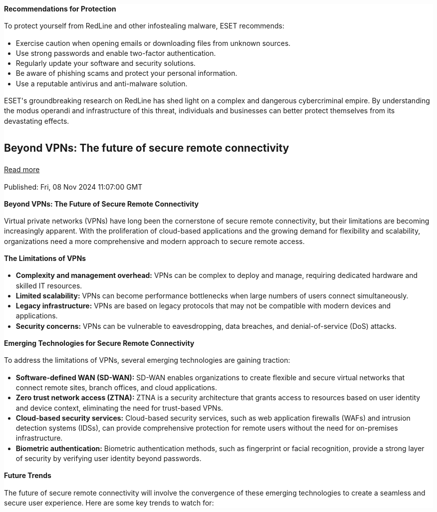 **Recommendations for Protection**

To protect yourself from RedLine and other infostealing malware, ESET recommends:

* Exercise caution when opening emails or downloading files from unknown sources.
* Use strong passwords and enable two-factor authentication.
* Regularly update your software and security solutions.
* Be aware of phishing scams and protect your personal information.
* Use a reputable antivirus and anti-malware solution.

ESET's groundbreaking research on RedLine has shed light on a complex and dangerous cybercriminal empire. By understanding the modus operandi and infrastructure of this threat, individuals and businesses can better protect themselves from its devastating effects.

## Beyond VPNs: The future of secure remote connectivity
[Read more](https://www.computerweekly.com/feature/Beyond-VPNs-The-future-of-secure-remote-connectivity)

Published: Fri, 08 Nov 2024 11:07:00 GMT

**Beyond VPNs: The Future of Secure Remote Connectivity**

Virtual private networks (VPNs) have long been the cornerstone of secure remote connectivity, but their limitations are becoming increasingly apparent. With the proliferation of cloud-based applications and the growing demand for flexibility and scalability, organizations need a more comprehensive and modern approach to secure remote access.

**The Limitations of VPNs**

* **Complexity and management overhead:** VPNs can be complex to deploy and manage, requiring dedicated hardware and skilled IT resources.
* **Limited scalability:** VPNs can become performance bottlenecks when large numbers of users connect simultaneously.
* **Legacy infrastructure:** VPNs are based on legacy protocols that may not be compatible with modern devices and applications.
* **Security concerns:** VPNs can be vulnerable to eavesdropping, data breaches, and denial-of-service (DoS) attacks.

**Emerging Technologies for Secure Remote Connectivity**

To address the limitations of VPNs, several emerging technologies are gaining traction:

* **Software-defined WAN (SD-WAN):** SD-WAN enables organizations to create flexible and secure virtual networks that connect remote sites, branch offices, and cloud applications.
* **Zero trust network access (ZTNA):** ZTNA is a security architecture that grants access to resources based on user identity and device context, eliminating the need for trust-based VPNs.
* **Cloud-based security services:** Cloud-based security services, such as web application firewalls (WAFs) and intrusion detection systems (IDSs), can provide comprehensive protection for remote users without the need for on-premises infrastructure.
* **Biometric authentication:** Biometric authentication methods, such as fingerprint or facial recognition, provide a strong layer of security by verifying user identity beyond passwords.

**Future Trends**

The future of secure remote connectivity will involve the convergence of these emerging technologies to create a seamless and secure user experience. Here are some key trends to watch for:
